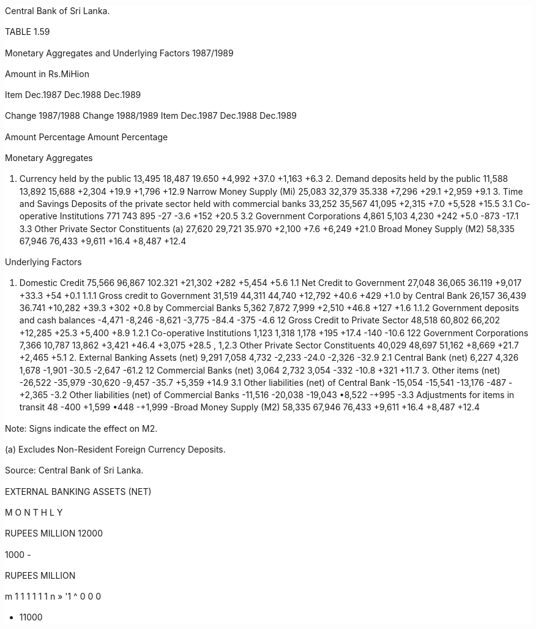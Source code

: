 Central Bank of Sri Lanka.

TABLE 1.59

Monetary Aggregates and Underlying Factors 1987/1989

Amount in Rs.MiHion

Item Dec.1987 Dec.1988 Dec.1989

Change 1987/1988 Change 1988/1989 Item Dec.1987 Dec.1988 Dec.1989

Amount Percentage Amount Percentage

Monetary Aggregates

1. Currency held by the public 13,495 18,487 19.650 +4,992 +37.0 +1,163 +6.3 2. Demand deposits held by the public 11,588 13,892 15,688 +2,304 +19.9 +1,796 +12.9 Narrow Money Supply (Mi) 25,083 32,379 35.338 +7,296 +29.1 +2,959 +9.1 3. Time and Savings Deposits of the private sector held with commercial banks 33,252 35,567 41,095 +2,315 +7.0 +5,528 +15.5 3.1 Co-operative Institutions 771 743 895 -27 -3.6 +152 +20.5 3.2 Government Corporations 4,861 5,103 4,230 +242 +5.0 -873 -17.1 3.3 Other Private Sector Constituents (a) 27,620 29,721 35.970 +2,100 +7.6 +6,249 +21.0 Broad Money Supply (M2) 58,335 67,946 76,433 +9,611 +16.4 +8,487 +12.4

Underlying Factors

1. Domestic Credit 75,566 96,867 102.321 +21,302 +282 +5,454 +5.6 1.1 Net Credit to Government 27,048 36,065 36.119 +9,017 +33.3 +54 +0.1 1.1.1 Gross credit to Government 31,519 44,311 44,740 +12,792 +40.6 +429 +1.0 by Central Bank 26,157 36,439 36.741 +10,282 +39.3 +302 +0.8 by Commercial Banks 5,362 7,872 7,999 +2,510 +46.8 +127 +1.6 1.1.2 Government deposits and cash balances -4,471 -8,246 -8,621 -3,775 -84.4 -375 -4.6 12 Gross Credit to Private Sector 48,518 60,802 66,202 +12,285 +25.3 +5,400 +8.9 1.2.1 Co-operative Institutions 1,123 1,318 1,178 +195 +17.4 -140 -10.6 122 Government Corporations 7,366 10,787 13,862 +3,421 +46.4 +3,075 +28.5 , 1,2.3 Other Private Sector Constituents 40,029 48,697 51,162 +8,669 +21.7 +2,465 +5.1 2. External Banking Assets (net) 9,291 7,058 4,732 -2,233 -24.0 -2,326 -32.9 2.1 Central Bank (net) 6,227 4,326 1,678 -1,901 -30.5 -2,647 -61.2 12 Commercial Banks (net) 3,064 2,732 3,054 -332 -10.8 +321 +11.7 3. Other items (net) -26,522 -35,979 -30,620 -9,457 -35.7 +5,359 +14.9 3.1 Other liabilities (net) of Central Bank -15,054 -15,541 -13,176 -487 -+2,365 -3.2 Other liabilities (net) of Commercial Banks -11,516 -20,038 -19,043 •8,522 -+995 -3.3 Adjustments for items in transit 48 -400 +1,599 •448 -+1,999 -Broad Money Supply (M2) 58,335 67,946 76,433 +9,611 +16.4 +8,487 +12.4

Note: Signs indicate the effect on M2.

(a) Excludes Non-Resident Foreign Currency Deposits.

Source: Central Bank of Sri Lanka.

EXTERNAL BANKING ASSETS (NET)

M O N T H L Y

RUPEES MILLION 12000

1000 -

RUPEES MILLION

m 1 1 1 1 1 1 n » '1 ^ 0 0 0

- 11000
